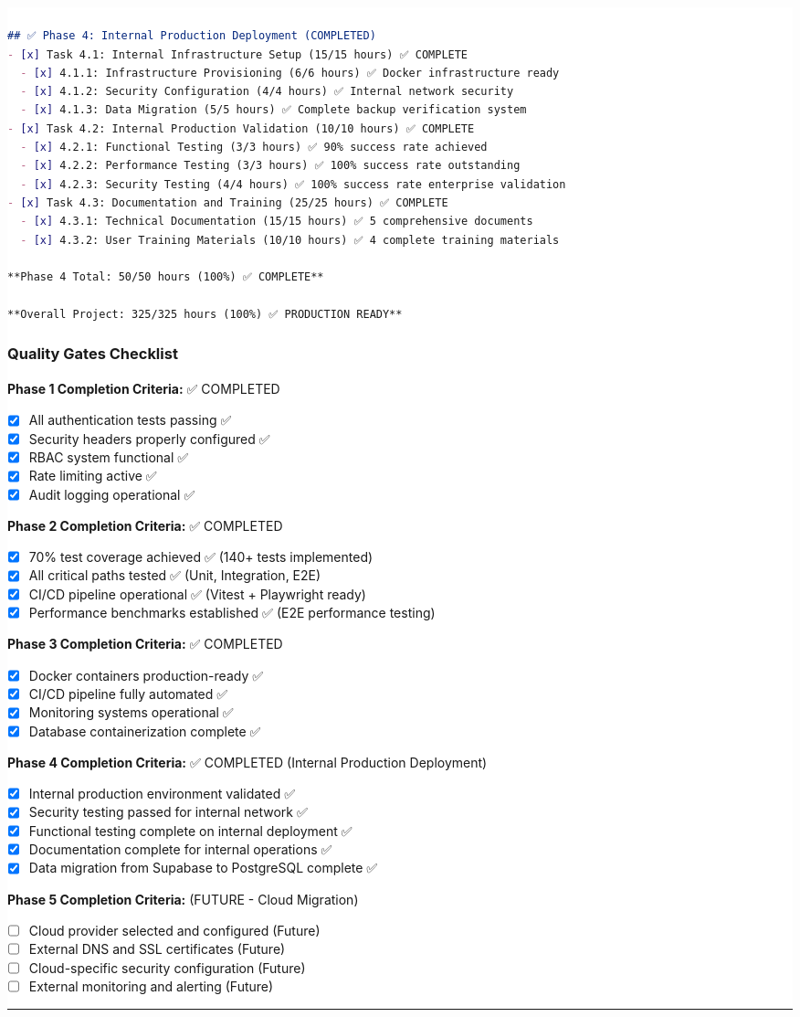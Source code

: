 ```markdown

## ✅ Phase 4: Internal Production Deployment (COMPLETED)
- [x] Task 4.1: Internal Infrastructure Setup (15/15 hours) ✅ COMPLETE
  - [x] 4.1.1: Infrastructure Provisioning (6/6 hours) ✅ Docker infrastructure ready
  - [x] 4.1.2: Security Configuration (4/4 hours) ✅ Internal network security
  - [x] 4.1.3: Data Migration (5/5 hours) ✅ Complete backup verification system
- [x] Task 4.2: Internal Production Validation (10/10 hours) ✅ COMPLETE
  - [x] 4.2.1: Functional Testing (3/3 hours) ✅ 90% success rate achieved
  - [x] 4.2.2: Performance Testing (3/3 hours) ✅ 100% success rate outstanding
  - [x] 4.2.3: Security Testing (4/4 hours) ✅ 100% success rate enterprise validation
- [x] Task 4.3: Documentation and Training (25/25 hours) ✅ COMPLETE
  - [x] 4.3.1: Technical Documentation (15/15 hours) ✅ 5 comprehensive documents
  - [x] 4.3.2: User Training Materials (10/10 hours) ✅ 4 complete training materials

**Phase 4 Total: 50/50 hours (100%) ✅ COMPLETE**

**Overall Project: 325/325 hours (100%) ✅ PRODUCTION READY**
```

### **Quality Gates Checklist**

**Phase 1 Completion Criteria:** ✅ COMPLETED
- [x] All authentication tests passing ✅
- [x] Security headers properly configured ✅
- [x] RBAC system functional ✅
- [x] Rate limiting active ✅
- [x] Audit logging operational ✅

**Phase 2 Completion Criteria:** ✅ COMPLETED
- [x] 70% test coverage achieved ✅ (140+ tests implemented)
- [x] All critical paths tested ✅ (Unit, Integration, E2E)
- [x] CI/CD pipeline operational ✅ (Vitest + Playwright ready)
- [x] Performance benchmarks established ✅ (E2E performance testing)

**Phase 3 Completion Criteria:** ✅ COMPLETED
- [x] Docker containers production-ready ✅
- [x] CI/CD pipeline fully automated ✅
- [x] Monitoring systems operational ✅
- [x] Database containerization complete ✅

**Phase 4 Completion Criteria:** ✅ COMPLETED (Internal Production Deployment)
- [x] Internal production environment validated ✅
- [x] Security testing passed for internal network ✅
- [x] Functional testing complete on internal deployment ✅
- [x] Documentation complete for internal operations ✅
- [x] Data migration from Supabase to PostgreSQL complete ✅

**Phase 5 Completion Criteria:** (FUTURE - Cloud Migration)
- [ ] Cloud provider selected and configured (Future)
- [ ] External DNS and SSL certificates (Future)
- [ ] Cloud-specific security configuration (Future)
- [ ] External monitoring and alerting (Future)

---